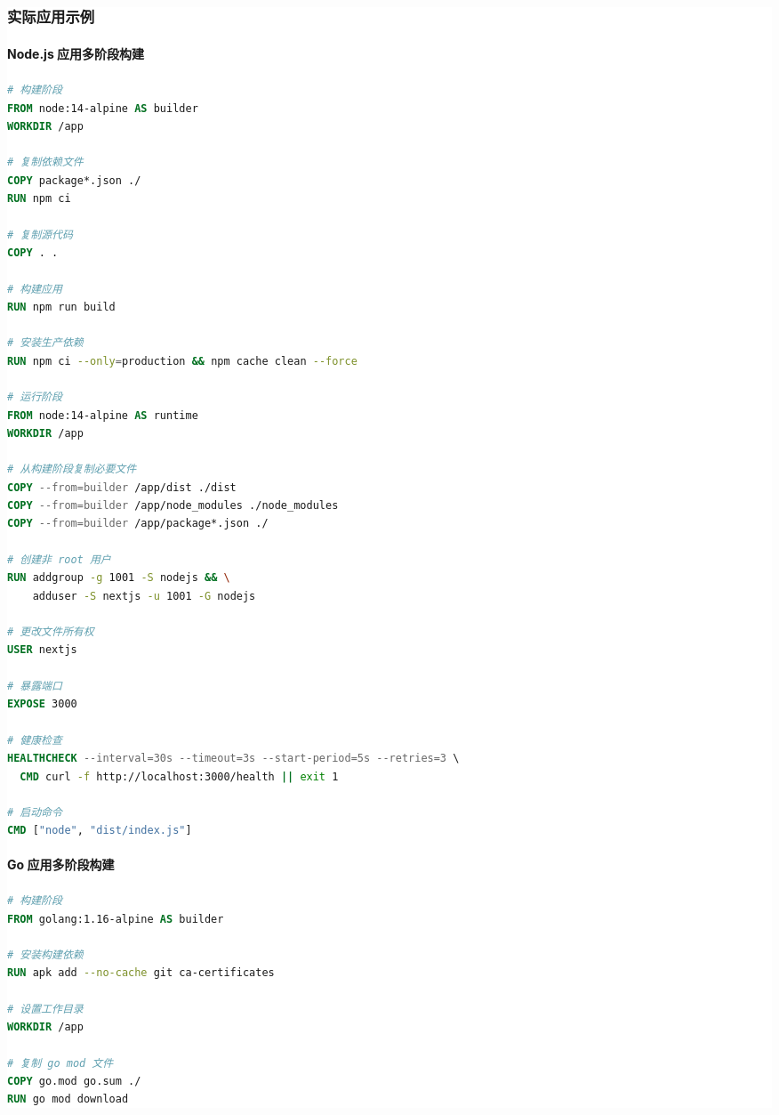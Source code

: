 ### 实际应用示例

#### Node.js 应用多阶段构建

```dockerfile
# 构建阶段
FROM node:14-alpine AS builder
WORKDIR /app

# 复制依赖文件
COPY package*.json ./
RUN npm ci

# 复制源代码
COPY . .

# 构建应用
RUN npm run build

# 安装生产依赖
RUN npm ci --only=production && npm cache clean --force

# 运行阶段
FROM node:14-alpine AS runtime
WORKDIR /app

# 从构建阶段复制必要文件
COPY --from=builder /app/dist ./dist
COPY --from=builder /app/node_modules ./node_modules
COPY --from=builder /app/package*.json ./

# 创建非 root 用户
RUN addgroup -g 1001 -S nodejs && \
    adduser -S nextjs -u 1001 -G nodejs

# 更改文件所有权
USER nextjs

# 暴露端口
EXPOSE 3000

# 健康检查
HEALTHCHECK --interval=30s --timeout=3s --start-period=5s --retries=3 \
  CMD curl -f http://localhost:3000/health || exit 1

# 启动命令
CMD ["node", "dist/index.js"]
```

#### Go 应用多阶段构建

```dockerfile
# 构建阶段
FROM golang:1.16-alpine AS builder

# 安装构建依赖
RUN apk add --no-cache git ca-certificates

# 设置工作目录
WORKDIR /app

# 复制 go mod 文件
COPY go.mod go.sum ./
RUN go mod download
```